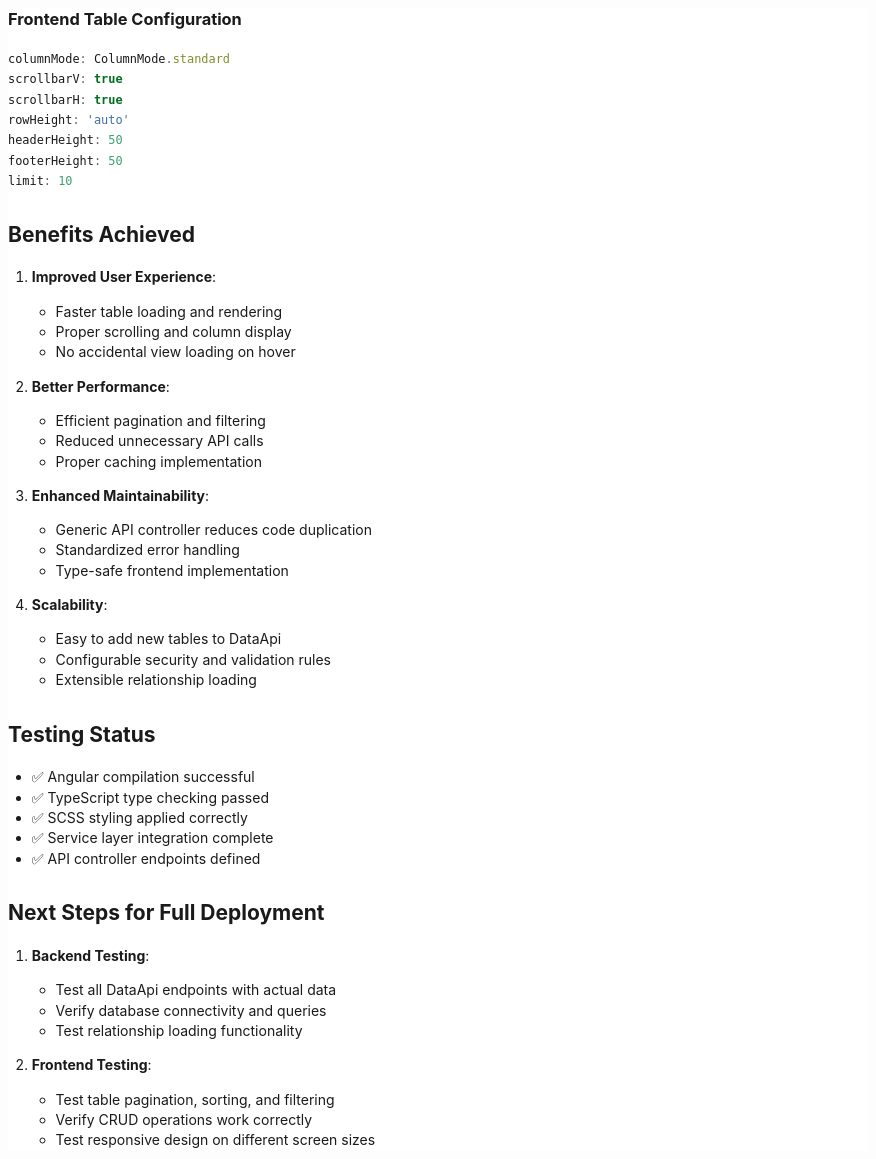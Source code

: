 ### Frontend Table Configuration
```typescript
columnMode: ColumnMode.standard
scrollbarV: true
scrollbarH: true
rowHeight: 'auto'
headerHeight: 50
footerHeight: 50
limit: 10
```

## Benefits Achieved

1. **Improved User Experience**:
   - Faster table loading and rendering
   - Proper scrolling and column display
   - No accidental view loading on hover

2. **Better Performance**:
   - Efficient pagination and filtering
   - Reduced unnecessary API calls
   - Proper caching implementation

3. **Enhanced Maintainability**:
   - Generic API controller reduces code duplication
   - Standardized error handling
   - Type-safe frontend implementation

4. **Scalability**:
   - Easy to add new tables to DataApi
   - Configurable security and validation rules
   - Extensible relationship loading

## Testing Status
- ✅ Angular compilation successful
- ✅ TypeScript type checking passed
- ✅ SCSS styling applied correctly
- ✅ Service layer integration complete
- ✅ API controller endpoints defined

## Next Steps for Full Deployment

1. **Backend Testing**:
   - Test all DataApi endpoints with actual data
   - Verify database connectivity and queries
   - Test relationship loading functionality

2. **Frontend Testing**:
   - Test table pagination, sorting, and filtering
   - Verify CRUD operations work correctly
   - Test responsive design on different screen sizes
